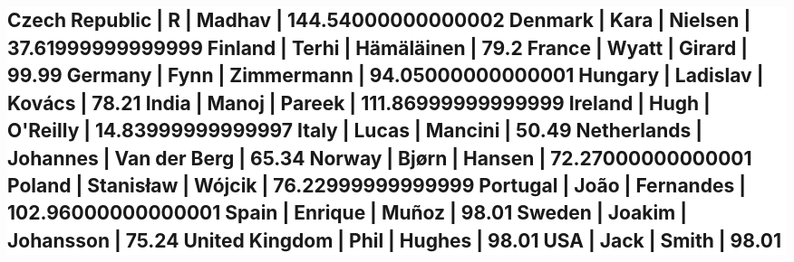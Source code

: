 Czech Republic | R | Madhav | 144.54000000000002
Denmark | Kara | Nielsen | 37.61999999999999
Finland | Terhi | Hämäläinen | 79.2
France | Wyatt | Girard | 99.99
Germany | Fynn  | Zimmermann | 94.05000000000001
Hungary | Ladislav |  Kovács | 78.21
India | Manoj | Pareek | 111.86999999999999
Ireland | Hugh | O'Reilly | 14.83999999999997
Italy | Lucas | Mancini | 50.49
Netherlands | Johannes | Van der Berg | 65.34
Norway | Bjørn | Hansen | 72.27000000000001
Poland | Stanisław | Wójcik | 76.22999999999999
Portugal | João | Fernandes | 102.96000000000001
Spain | Enrique | Muñoz | 98.01
Sweden | Joakim | Johansson  | 75.24
United Kingdom | Phil |  Hughes | 98.01
USA | Jack | Smith | 98.01
---
